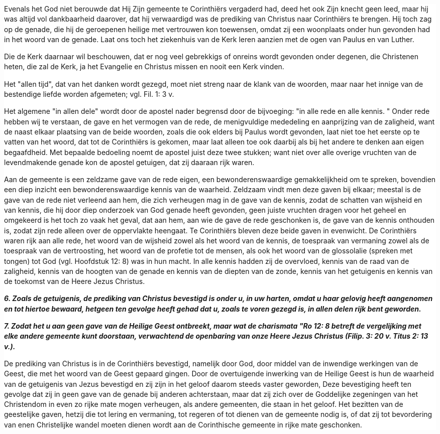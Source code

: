 Evenals het God niet berouwde dat Hij Zijn gemeente te Corinthiërs vergaderd had, deed het ook Zijn knecht geen leed, maar hij was altijd vol dankbaarheid daarover, dat hij verwaardigd was de prediking van Christus naar Corinthiërs te brengen. Hij toch zag op de genade, die hij de geroepenen heilige met vertrouwen kon toewensen, omdat zij een woonplaats onder hun gevonden had in het woord van de genade. Laat ons toch het ziekenhuis van de Kerk leren aanzien met de ogen van Paulus en van Luther.

Die de Kerk daarnaar wil beschouwen, dat er nog veel gebrekkigs of onreins wordt gevonden onder degenen, die Christenen heten, die zal de Kerk, ja het Evangelie en Christus missen en nooit een Kerk vinden.

Het "allen tijd", dat van het danken wordt gezegd, moet niet streng naar de klank van de woorden, maar naar het innige van de bestendige liefde worden afgemeten; vgl. Fil. 1: 3 v.

Het algemene "in allen dele" wordt door de apostel nader begrensd door de bijvoeging: "in alle rede en alle kennis. " Onder rede hebben wij te verstaan, de gave en het vermogen van de rede, de menigvuldige mededeling en aanprijzing van de zaligheid, want de naast elkaar plaatsing van de beide woorden, zoals die ook elders bij Paulus wordt gevonden, laat niet toe het eerste op te vatten van het woord, dat tot de Corinthiërs is gekomen, maar laat alleen toe ook daarbij als bij het andere te denken aan eigen begaafdheid. Met bepaalde bedoeling noemt de apostel juist deze twee stukken; want niet over alle overige vruchten van de levendmakende genade kon de apostel getuigen, dat zij daaraan rijk waren.

Aan de gemeente is een zeldzame gave van de rede eigen, een bewonderenswaardige gemakkelijkheid om te spreken, bovendien een diep inzicht een bewonderenswaardige kennis van de waarheid. Zeldzaam vindt men deze gaven bij elkaar; meestal is de gave van de rede niet verleend aan hem, die zich verheugen mag in de gave van de kennis, zodat de schatten van wijsheid en van kennis, die hij door diep onderzoek van God genade heeft gevonden, geen juiste vruchten dragen voor het geheel en omgekeerd is het toch zo vaak het geval, dat aan hem, aan wie de gave de rede geschonken is, de gave van de kennis onthouden is, zodat zijn rede alleen over de oppervlakte heengaat. Te Corinthiërs bleven deze beide gaven in evenwicht. De Corinthiërs waren rijk aan alle rede, het woord van de wijsheid zowel als het woord van de kennis, de toespraak van vermaning zowel als de toespraak van de vertroosting, het woord van de profetie tot de mensen, als ook het woord van de glossolalie (spreken met tongen) tot God (vgl. Hoofdstuk 12: 8) was in hun macht. In alle kennis hadden zij de overvloed, kennis van de raad van de zaligheid, kennis van de hoogten van de genade en kennis van de diepten van de zonde, kennis van het getuigenis en kennis van de toekomst van de Heere Jezus Christus.

***6. Zoals de getuigenis, de prediking van Christus bevestigd is onder u, in uw harten, omdat u haar gelovig heeft aangenomen en tot hiertoe bewaard, hetgeen ten gevolge heeft gehad dat u, zoals te voren gezegd is, in allen delen rijk bent geworden.***

***7. Zodat het u aan geen gave van de Heilige Geest ontbreekt, maar wat de charismata "Ro 12: 8 betreft de vergelijking met elke andere gemeente kunt doorstaan, verwachtend de openbaring van onze Heere Jezus Christus (Filip. 3: 20 v. Titus 2: 13 v.).***

De prediking van Christus is in de Corinthiërs bevestigd, namelijk door God, door middel van de inwendige werkingen van de Geest, die met het woord van de Geest gepaard gingen. Door de overtuigende inwerking van de Heilige Geest is hun de waarheid van de getuigenis van Jezus bevestigd en zij zijn in het geloof daarom steeds vaster geworden, Deze bevestiging heeft ten gevolge dat zij in geen gave van de genade bij anderen achterstaan, maar dat zij zich over de Goddelijke zegeningen van het Christendom in even zo rijke mate mogen verheugen, als andere gemeenten, die staan in het geloof. Het bezitten van de geestelijke gaven, hetzij die tot lering en vermaning, tot regeren of tot dienen van de gemeente nodig is, of dat zij tot bevordering van enen Christelijke wandel moeten dienen wordt aan de Corinthische gemeente in rijke mate geschonken.
